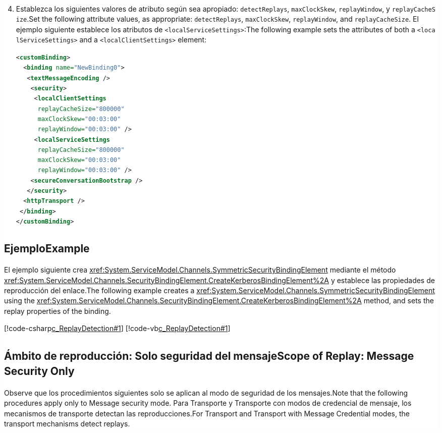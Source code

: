 4. <span data-ttu-id="585df-138">Establezca los siguientes valores de atributo según sea apropiado: `detectReplays`, `maxClockSkew`, `replayWindow`, y `replayCacheSize`.</span><span class="sxs-lookup"><span data-stu-id="585df-138">Set the following attribute values, as appropriate: `detectReplays`, `maxClockSkew`, `replayWindow`, and `replayCacheSize`.</span></span> <span data-ttu-id="585df-139">El ejemplo siguiente establece los atributos de `<localServiceSettings>`:</span><span class="sxs-lookup"><span data-stu-id="585df-139">The following example sets the attributes of both a `<localServiceSettings>` and a `<localClientSettings>` element:</span></span>  
  
    ```xml  
    <customBinding>  
      <binding name="NewBinding0">  
       <textMessageEncoding />  
        <security>  
         <localClientSettings
          replayCacheSize="800000"
          maxClockSkew="00:03:00"  
          replayWindow="00:03:00" />  
         <localServiceSettings
          replayCacheSize="800000"
          maxClockSkew="00:03:00"  
          replayWindow="00:03:00" />  
        <secureConversationBootstrap />  
       </security>  
      <httpTransport />  
     </binding>  
    </customBinding>  
    ```  
  
## <a name="example"></a><span data-ttu-id="585df-140">Ejemplo</span><span class="sxs-lookup"><span data-stu-id="585df-140">Example</span></span>  

 <span data-ttu-id="585df-141">El ejemplo siguiente crea <xref:System.ServiceModel.Channels.SymmetricSecurityBindingElement> mediante el método <xref:System.ServiceModel.Channels.SecurityBindingElement.CreateKerberosBindingElement%2A> y establece las propiedades de reproducción del enlace.</span><span class="sxs-lookup"><span data-stu-id="585df-141">The following example creates a <xref:System.ServiceModel.Channels.SymmetricSecurityBindingElement> using the <xref:System.ServiceModel.Channels.SecurityBindingElement.CreateKerberosBindingElement%2A> method, and sets the replay properties of the binding.</span></span>  
  
 [!code-csharp[c_ReplayDetection#1](../../../../samples/snippets/csharp/VS_Snippets_CFX/c_replaydetection/cs/source.cs#1)]
 [!code-vb[c_ReplayDetection#1](../../../../samples/snippets/visualbasic/VS_Snippets_CFX/c_replaydetection/vb/source.vb#1)]  
  
## <a name="scope-of-replay-message-security-only"></a><span data-ttu-id="585df-142">Ámbito de reproducción: Solo seguridad del mensaje</span><span class="sxs-lookup"><span data-stu-id="585df-142">Scope of Replay: Message Security Only</span></span>  

 <span data-ttu-id="585df-143">Observe que los procedimientos siguientes solo se aplican al modo de seguridad de los mensajes.</span><span class="sxs-lookup"><span data-stu-id="585df-143">Note that the following procedures apply only to Message security mode.</span></span> <span data-ttu-id="585df-144">Para Transporte y Transporte con modos de credencial de mensaje, los mecanismos de transporte detectan las reproducciones.</span><span class="sxs-lookup"><span data-stu-id="585df-144">For Transport and Transport with Message Credential modes, the transport mechanisms detect replays.</span></span>  
  